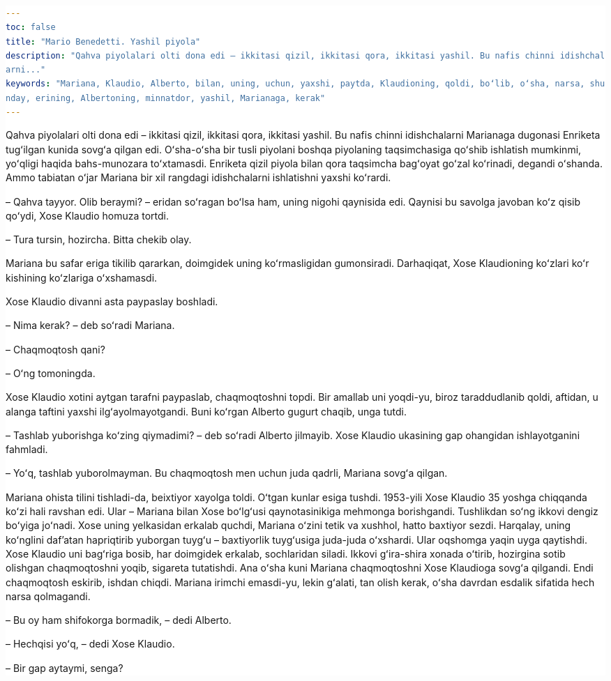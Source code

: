 ```yaml
---
toc: false
title: "Mario Benedetti. Yashil piyola"
description: "Qahva piyolalari olti dona edi – ikkitasi qizil, ikkitasi qora, ikkitasi yashil. Bu nafis chinni idishchalarni..."
keywords: "Mariana, Klaudio, Alberto, bilan, uning, uchun, yaxshi, paytda, Klaudioning, qoldi, boʻlib, oʻsha, narsa, shunday, erining, Albertoning, minnatdor, yashil, Marianaga, kerak"
---
```


Qahva piyolalari olti dona edi – ikkitasi qizil, ikkitasi qora, ikkitasi yashil. Bu nafis chinni idishchalarni Marianaga dugonasi Enriketa tugʻilgan kunida sovgʻa qilgan edi. Oʻsha-oʻsha bir tusli piyolani boshqa piyolaning taqsimchasiga qoʻshib ishlatish mumkinmi, yoʻqligi haqida bahs-munozara toʻxtamasdi. Enriketa qizil piyola bilan qora taqsimcha bagʻoyat goʻzal koʻrinadi, degandi oʻshanda. Ammo tabiatan oʻjar Mariana bir xil rangdagi idishchalarni ishlatishni yaxshi koʻrardi.

– Qahva tayyor. Olib beraymi? – eridan soʻragan boʻlsa ham, uning nigohi qaynisida edi. Qaynisi bu savolga javoban koʻz qisib qoʻydi, Xose Klaudio homuza tortdi.

– Tura tursin, hozircha. Bitta chekib olay.

Mariana bu safar eriga tikilib qararkan, doimgidek uning koʻrmasligidan gumonsiradi. Darhaqiqat, Xose Klaudioning koʻzlari koʻr kishining koʻzlariga oʻxshamasdi.

Xose Klaudio divanni asta paypaslay boshladi.

– Nima kerak? – deb soʻradi Mariana.

– Chaqmoqtosh qani?

– Oʻng tomoningda.

Xose Klaudio xotini aytgan tarafni paypaslab, chaqmoqtoshni topdi. Bir amallab uni yoqdi-yu, biroz taraddudlanib qoldi, aftidan, u alanga taftini yaxshi ilgʻayolmayotgandi. Buni koʻrgan Alberto gugurt chaqib, unga tutdi.

– Tashlab yuborishga koʻzing qiymadimi? – deb soʻradi Alberto jilmayib. Xose Klaudio ukasining gap ohangidan ishlayotganini fahmladi.

– Yoʻq, tashlab yuborolmayman. Bu chaqmoqtosh men uchun juda qadrli, Mariana sovgʻa qilgan.

Mariana ohista tilini tishladi-da, beixtiyor xayolga toldi. Oʻtgan kunlar esiga tushdi. 1953-yili Xose Klaudio 35 yoshga chiqqanda koʻzi hali ravshan edi. Ular – Mariana bilan Xose boʻlgʻusi qaynotasinikiga mehmonga borishgandi. Tushlikdan soʻng ikkovi dengiz boʻyiga joʻnadi. Xose uning yelkasidan erkalab quchdi, Mariana oʻzini tetik va xushhol, hatto baxtiyor sezdi. Harqalay, uning koʻnglini dafʼatan hapriqtirib yuborgan tuygʻu – baxtiyorlik tuygʻusiga juda-juda oʻxshardi. Ular oqshomga yaqin uyga qaytishdi. Xose Klaudio uni bagʻriga bosib, har doimgidek erkalab, sochlaridan siladi. Ikkovi gʻira-shira xonada oʻtirib, hozirgina sotib olishgan chaqmoqtoshni yoqib, sigareta tutatishdi. Ana oʻsha kuni Mariana chaqmoqtoshni Xose Klaudioga sovgʻa qilgandi. Endi chaqmoqtosh eskirib, ishdan chiqdi. Mariana irimchi emasdi-yu, lekin gʻalati, tan olish kerak, oʻsha davrdan esdalik sifatida hech narsa qolmagandi.

– Bu oy ham shifokorga bormadik, – dedi Alberto.

– Hechqisi yoʻq, – dedi Xose Klaudio.

– Bir gap aytaymi, senga?
